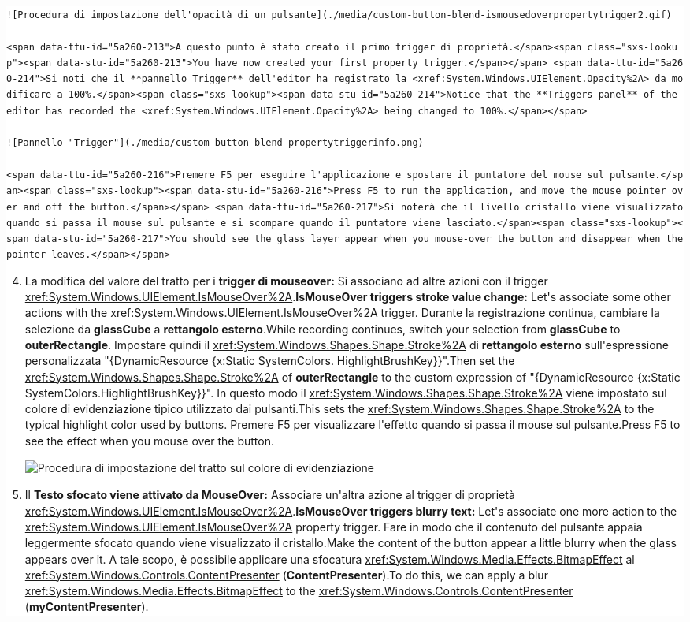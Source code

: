     ![Procedura di impostazione dell'opacità di un pulsante](./media/custom-button-blend-ismousedoverpropertytrigger2.gif)

    <span data-ttu-id="5a260-213">A questo punto è stato creato il primo trigger di proprietà.</span><span class="sxs-lookup"><span data-stu-id="5a260-213">You have now created your first property trigger.</span></span> <span data-ttu-id="5a260-214">Si noti che il **pannello Trigger** dell'editor ha registrato la <xref:System.Windows.UIElement.Opacity%2A> da modificare a 100%.</span><span class="sxs-lookup"><span data-stu-id="5a260-214">Notice that the **Triggers panel** of the editor has recorded the <xref:System.Windows.UIElement.Opacity%2A> being changed to 100%.</span></span>

    ![Pannello "Trigger"](./media/custom-button-blend-propertytriggerinfo.png)

    <span data-ttu-id="5a260-216">Premere F5 per eseguire l'applicazione e spostare il puntatore del mouse sul pulsante.</span><span class="sxs-lookup"><span data-stu-id="5a260-216">Press F5 to run the application, and move the mouse pointer over and off the button.</span></span> <span data-ttu-id="5a260-217">Si noterà che il livello cristallo viene visualizzato quando si passa il mouse sul pulsante e si scompare quando il puntatore viene lasciato.</span><span class="sxs-lookup"><span data-stu-id="5a260-217">You should see the glass layer appear when you mouse-over the button and disappear when the pointer leaves.</span></span>

4. <span data-ttu-id="5a260-218">La modifica del valore del tratto per i **trigger di mouseover:** Si associano ad altre azioni con il trigger <xref:System.Windows.UIElement.IsMouseOver%2A>.</span><span class="sxs-lookup"><span data-stu-id="5a260-218">**IsMouseOver triggers stroke value change:** Let's associate some other actions with the <xref:System.Windows.UIElement.IsMouseOver%2A> trigger.</span></span> <span data-ttu-id="5a260-219">Durante la registrazione continua, cambiare la selezione da **glassCube** a **rettangolo esterno**.</span><span class="sxs-lookup"><span data-stu-id="5a260-219">While recording continues, switch your selection from **glassCube** to **outerRectangle**.</span></span> <span data-ttu-id="5a260-220">Impostare quindi il <xref:System.Windows.Shapes.Shape.Stroke%2A> di **rettangolo esterno** sull'espressione personalizzata "{DynamicResource {x:Static SystemColors. HighlightBrushKey}}".</span><span class="sxs-lookup"><span data-stu-id="5a260-220">Then set the <xref:System.Windows.Shapes.Shape.Stroke%2A> of **outerRectangle** to the custom expression of "{DynamicResource {x:Static SystemColors.HighlightBrushKey}}".</span></span> <span data-ttu-id="5a260-221">In questo modo il <xref:System.Windows.Shapes.Shape.Stroke%2A> viene impostato sul colore di evidenziazione tipico utilizzato dai pulsanti.</span><span class="sxs-lookup"><span data-stu-id="5a260-221">This sets the <xref:System.Windows.Shapes.Shape.Stroke%2A> to the typical highlight color used by buttons.</span></span> <span data-ttu-id="5a260-222">Premere F5 per visualizzare l'effetto quando si passa il mouse sul pulsante.</span><span class="sxs-lookup"><span data-stu-id="5a260-222">Press F5 to see the effect when you mouse over the button.</span></span>

    ![Procedura di impostazione del tratto sul colore di evidenziazione](./media/custom-button-blend-ismousedoverpropertytrigger3.png)

5. <span data-ttu-id="5a260-224">Il **Testo sfocato viene attivato da MouseOver:** Associare un'altra azione al trigger di proprietà <xref:System.Windows.UIElement.IsMouseOver%2A>.</span><span class="sxs-lookup"><span data-stu-id="5a260-224">**IsMouseOver triggers blurry text:** Let's associate one more action to the <xref:System.Windows.UIElement.IsMouseOver%2A> property trigger.</span></span> <span data-ttu-id="5a260-225">Fare in modo che il contenuto del pulsante appaia leggermente sfocato quando viene visualizzato il cristallo.</span><span class="sxs-lookup"><span data-stu-id="5a260-225">Make the content of the button appear a little blurry when the glass appears over it.</span></span> <span data-ttu-id="5a260-226">A tale scopo, è possibile applicare una sfocatura <xref:System.Windows.Media.Effects.BitmapEffect> al <xref:System.Windows.Controls.ContentPresenter> (**ContentPresenter**).</span><span class="sxs-lookup"><span data-stu-id="5a260-226">To do this, we can apply a blur <xref:System.Windows.Media.Effects.BitmapEffect> to the <xref:System.Windows.Controls.ContentPresenter> (**myContentPresenter**).</span></span>
